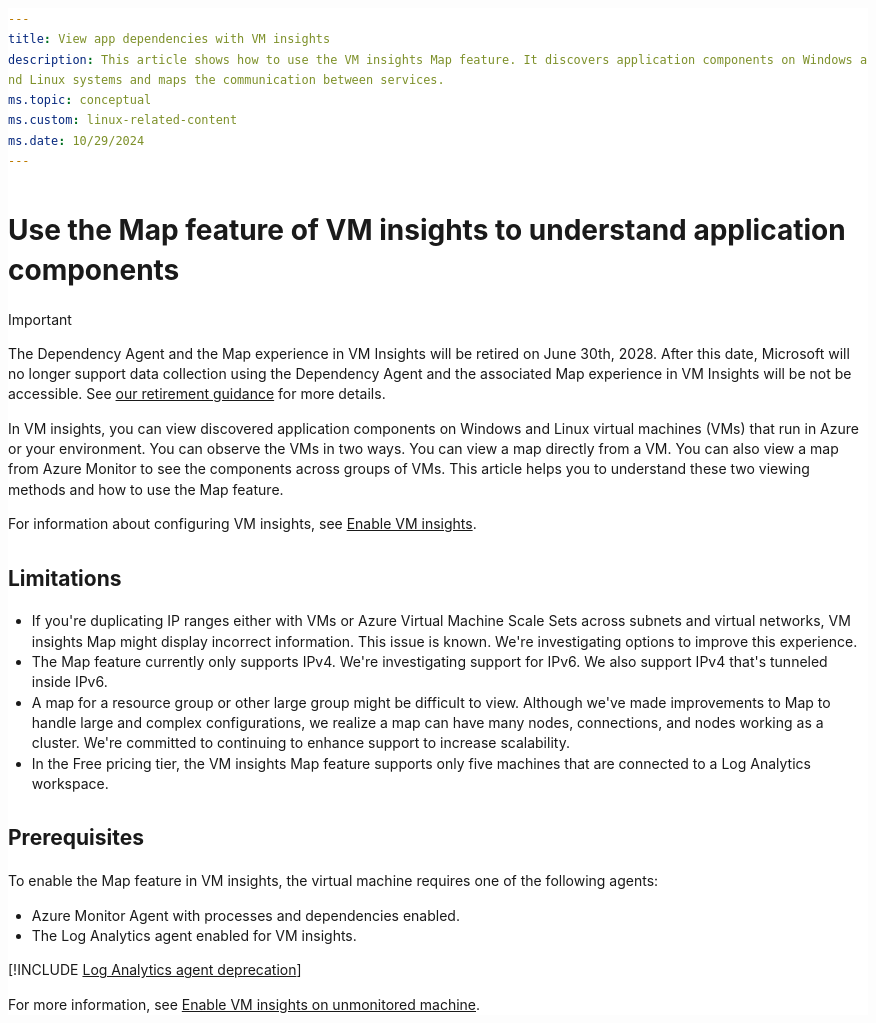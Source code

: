 ```yaml
---
title: View app dependencies with VM insights
description: This article shows how to use the VM insights Map feature. It discovers application components on Windows and Linux systems and maps the communication between services.
ms.topic: conceptual
ms.custom: linux-related-content
ms.date: 10/29/2024
---
```


# Use the Map feature of VM insights to understand application components

> [!IMPORTANT]
>  The Dependency Agent and the Map experience in VM Insights will be retired on June 30th, 2028. After this date, Microsoft will no longer support data collection using the Dependency Agent and the associated Map experience in VM Insights will be not be accessible. See [our retirement guidance](https://aka.ms/DependencyAgentRetirement) for more details. 

In VM insights, you can view discovered application components on Windows and Linux virtual machines (VMs) that run in Azure or your environment. You can observe the VMs in two ways. You can view a map directly from a VM. You can also view a map from Azure Monitor to see the components across groups of VMs. This article helps you to understand these two viewing methods and how to use the Map feature.

For information about configuring VM insights, see [Enable VM insights](vminsights-enable-overview.md).

## Limitations

- If you're duplicating IP ranges either with VMs or Azure Virtual Machine Scale Sets across subnets and virtual networks, VM insights Map might display incorrect information. This issue is known. We're investigating options to improve this experience.
- The Map feature currently only supports IPv4. We're investigating support for IPv6. We also support IPv4 that's tunneled inside IPv6.
- A map for a resource group or other large group might be difficult to view. Although we've made improvements to Map to handle large and complex configurations, we realize a map can have many nodes, connections, and nodes working as a cluster. We're committed to continuing to enhance support to increase scalability.
- In the Free pricing tier, the VM insights Map feature supports only five machines that are connected to a Log Analytics workspace.

## Prerequisites
To enable the Map feature in VM insights, the virtual machine requires one of the following agents:

- Azure Monitor Agent with processes and dependencies enabled.
- The Log Analytics agent enabled for VM insights.

[!INCLUDE [Log Analytics agent deprecation](../agents/includes/log-analytics-agent-deprecation.md)]

For more information, see [Enable VM insights on unmonitored machine](vminsights-enable-overview.md).
